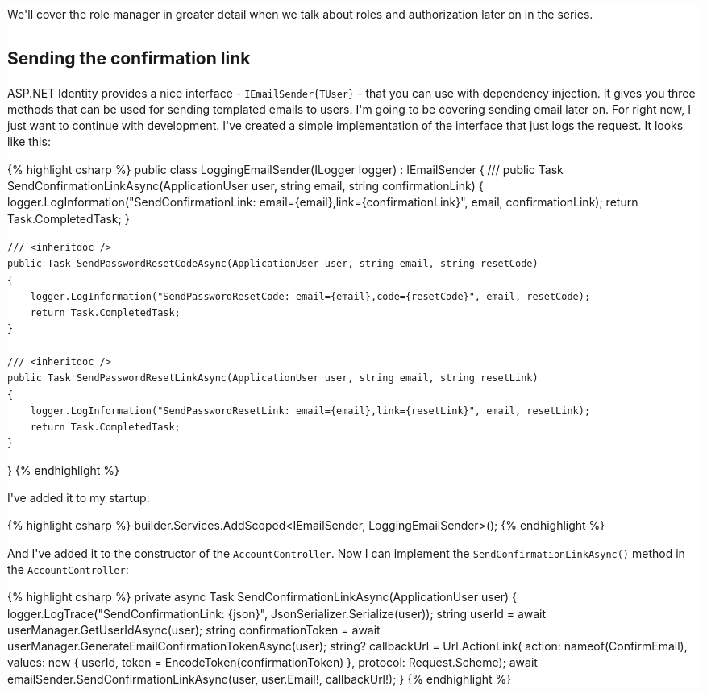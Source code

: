 We'll cover the role manager in greater detail when we talk about roles and authorization later on in the series.

## Sending the confirmation link

ASP.NET Identity provides a nice interface - `IEmailSender{TUser}` - that you can use with dependency injection.  It gives you three methods that can be used for sending templated emails to users.  I'm going to be covering sending email later on.  For right now, I just want to continue with development.  I've created a simple implementation of the interface that just logs the request.  It looks like this:

{% highlight csharp %}
public class LoggingEmailSender(ILogger<LoggingEmailSender> logger) : IEmailSender<ApplicationUser>
{
    /// <inheritdoc />
    public Task SendConfirmationLinkAsync(ApplicationUser user, string email, string confirmationLink)
    {
        logger.LogInformation("SendConfirmationLink: email={email},link={confirmationLink}", email, confirmationLink);
        return Task.CompletedTask;
    }

    /// <inheritdoc />
    public Task SendPasswordResetCodeAsync(ApplicationUser user, string email, string resetCode)
    {
        logger.LogInformation("SendPasswordResetCode: email={email},code={resetCode}", email, resetCode);
        return Task.CompletedTask;
    }

    /// <inheritdoc />
    public Task SendPasswordResetLinkAsync(ApplicationUser user, string email, string resetLink)
    {
        logger.LogInformation("SendPasswordResetLink: email={email},link={resetLink}", email, resetLink);
        return Task.CompletedTask;
    }
}
{% endhighlight %}

I've added it to my startup:

{% highlight csharp %}
builder.Services.AddScoped<IEmailSender<ApplicationUser>, LoggingEmailSender>();
{% endhighlight %}

And I've added it to the constructor of the `AccountController`.  Now I can implement the `SendConfirmationLinkAsync()` method in the `AccountController`:

{% highlight csharp %}
private async Task SendConfirmationLinkAsync(ApplicationUser user)
{
    logger.LogTrace("SendConfirmationLink: {json}", JsonSerializer.Serialize(user));
    string userId = await userManager.GetUserIdAsync(user);
    string confirmationToken = await userManager.GenerateEmailConfirmationTokenAsync(user);
    string? callbackUrl = Url.ActionLink(
        action: nameof(ConfirmEmail),
        values: new { userId, token = EncodeToken(confirmationToken) },
        protocol: Request.Scheme);
    await emailSender.SendConfirmationLinkAsync(user, user.Email!, callbackUrl!);
}
{% endhighlight %}
